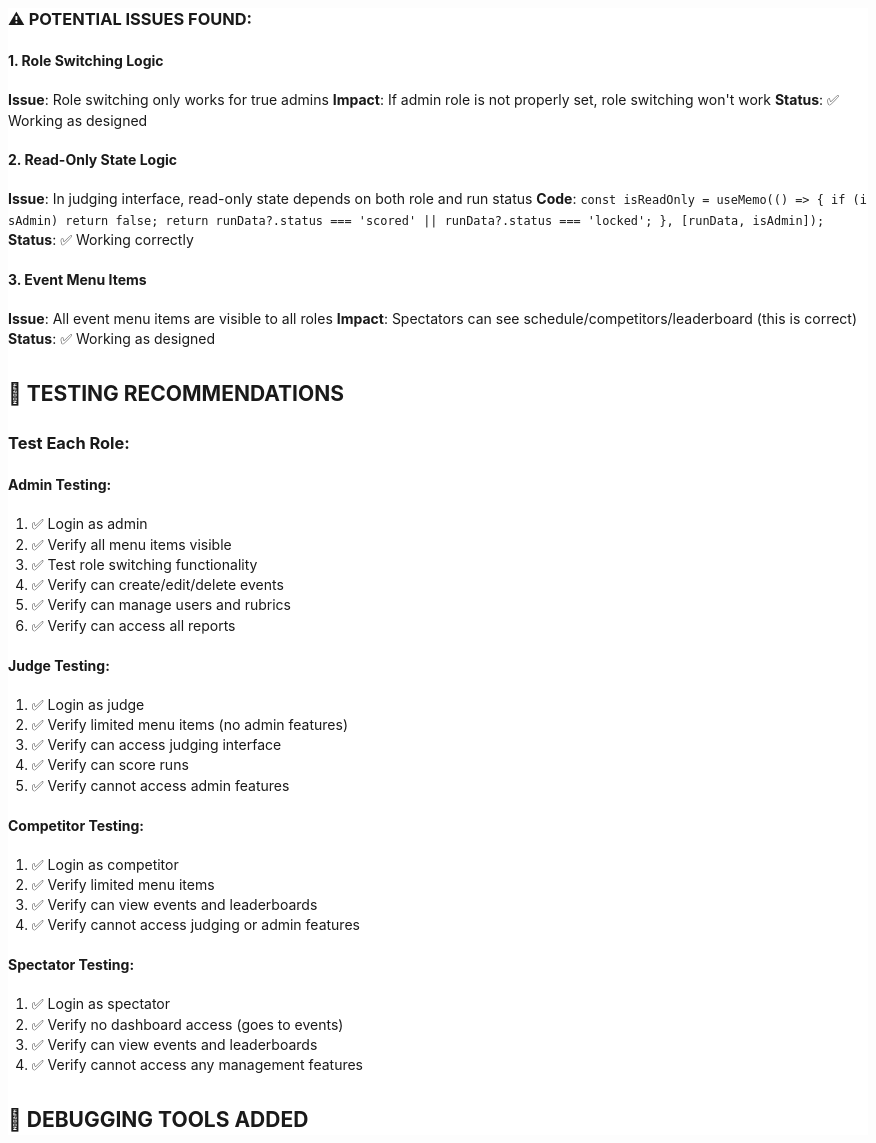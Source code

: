 ### **⚠️ POTENTIAL ISSUES FOUND:**

#### **1. Role Switching Logic**
**Issue**: Role switching only works for true admins
**Impact**: If admin role is not properly set, role switching won't work
**Status**: ✅ Working as designed

#### **2. Read-Only State Logic**
**Issue**: In judging interface, read-only state depends on both role and run status
**Code**: `const isReadOnly = useMemo(() => { if (isAdmin) return false; return runData?.status === 'scored' || runData?.status === 'locked'; }, [runData, isAdmin]);`
**Status**: ✅ Working correctly

#### **3. Event Menu Items**
**Issue**: All event menu items are visible to all roles
**Impact**: Spectators can see schedule/competitors/leaderboard (this is correct)
**Status**: ✅ Working as designed

## 🧪 **TESTING RECOMMENDATIONS**

### **Test Each Role:**

#### **Admin Testing:**
1. ✅ Login as admin
2. ✅ Verify all menu items visible
3. ✅ Test role switching functionality
4. ✅ Verify can create/edit/delete events
5. ✅ Verify can manage users and rubrics
6. ✅ Verify can access all reports

#### **Judge Testing:**
1. ✅ Login as judge
2. ✅ Verify limited menu items (no admin features)
3. ✅ Verify can access judging interface
4. ✅ Verify can score runs
5. ✅ Verify cannot access admin features

#### **Competitor Testing:**
1. ✅ Login as competitor
2. ✅ Verify limited menu items
3. ✅ Verify can view events and leaderboards
4. ✅ Verify cannot access judging or admin features

#### **Spectator Testing:**
1. ✅ Login as spectator
2. ✅ Verify no dashboard access (goes to events)
3. ✅ Verify can view events and leaderboards
4. ✅ Verify cannot access any management features

## 🔧 **DEBUGGING TOOLS ADDED**
